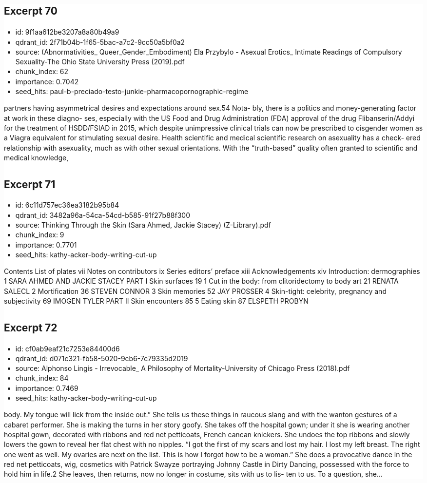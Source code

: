 ## Excerpt 70
- id: 9f1aa612be3207a8a80b49a9
- qdrant_id: 2f71b04b-1f65-5bac-a7c2-9cc50a5bf0a2
- source: (Abnormativities_ Queer_Gender_Embodiment) Ela Przybylo - Asexual Erotics_ Intimate Readings of Compulsory Sexuality-The Ohio State University Press (2019).pdf
- chunk_index: 62
- importance: 0.7042
- seed_hits: paul-b-preciado-testo-junkie-pharmacopornographic-regime

partners having asymmetrical desires and expectations around sex.54 Nota- bly, there is a politics and money-generating factor at work in these diagno- ses, especially with the US Food and Drug Administration (FDA) approval of the drug Flibanserin/Addyi for the treatment of HSDD/FSIAD in 2015, which despite unimpressive clinical trials can now be prescribed to cisgender women as a Viagra equivalent for stimulating sexual desire. Health scientific and medical scientific research on asexuality has a check- ered relationship with asexuality, much as with other sexual orientations. With the “truth-based” quality often granted to scientific and medical knowledge,

## Excerpt 71
- id: 6c11d757ec36ea3182b95b84
- qdrant_id: 3482a96a-54ca-54cd-b585-91f27b88f300
- source: Thinking Through the Skin (Sara Ahmed, Jackie Stacey) (Z-Library).pdf
- chunk_index: 9
- importance: 0.7701
- seed_hits: kathy-acker-body-writing-cut-up

Contents List of plates vii Notes on contributors ix Series editors’ preface xiii Acknowledgements xiv Introduction: dermographies 1 SARA AHMED AND JACKIE STACEY PART I Skin surfaces 19 1 Cut in the body: from clitoridectomy to body art 21 RENATA SALECL 2 Mortiﬁcation 36 STEVEN CONNOR 3 Skin memories 52 JAY PROSSER 4 Skin-tight: celebrity, pregnancy and subjectivity 69 IMOGEN TYLER PART II Skin encounters 85 5 Eating skin 87 ELSPETH PROBYN

## Excerpt 72
- id: cf0ab9eaf21c7253e84400d6
- qdrant_id: d071c321-fb58-5020-9cb6-7c79335d2019
- source: Alphonso Lingis - Irrevocable_ A Philosophy of Mortality-University of Chicago Press (2018).pdf
- chunk_index: 84
- importance: 0.7469
- seed_hits: kathy-acker-body-writing-cut-up

body. My tongue will lick from the inside out.” She tells us these things in raucous slang and with the wanton gestures of a cabaret performer. She is making the turns in her story goofy. She takes off the hospital gown; under it she is wearing another hospital gown, decorated with ribbons and red net petticoats, French cancan knickers. She undoes the top ribbons and slowly lowers the gown to reveal her flat chest with no nipples. “I got the first of my scars and lost my hair. I lost my left breast. The right one went as well. My ovaries are next on the list. This is how I forgot how to be a woman.” She does a provocative dance in the red net petticoats, wig, cosmetics with Patrick Swayze portraying Johnny Castle in Dirty Dancing, possessed with the force to hold him in life.2 She leaves, then returns, now no longer in costume, sits with us to lis- ten to us. To a question, she…
